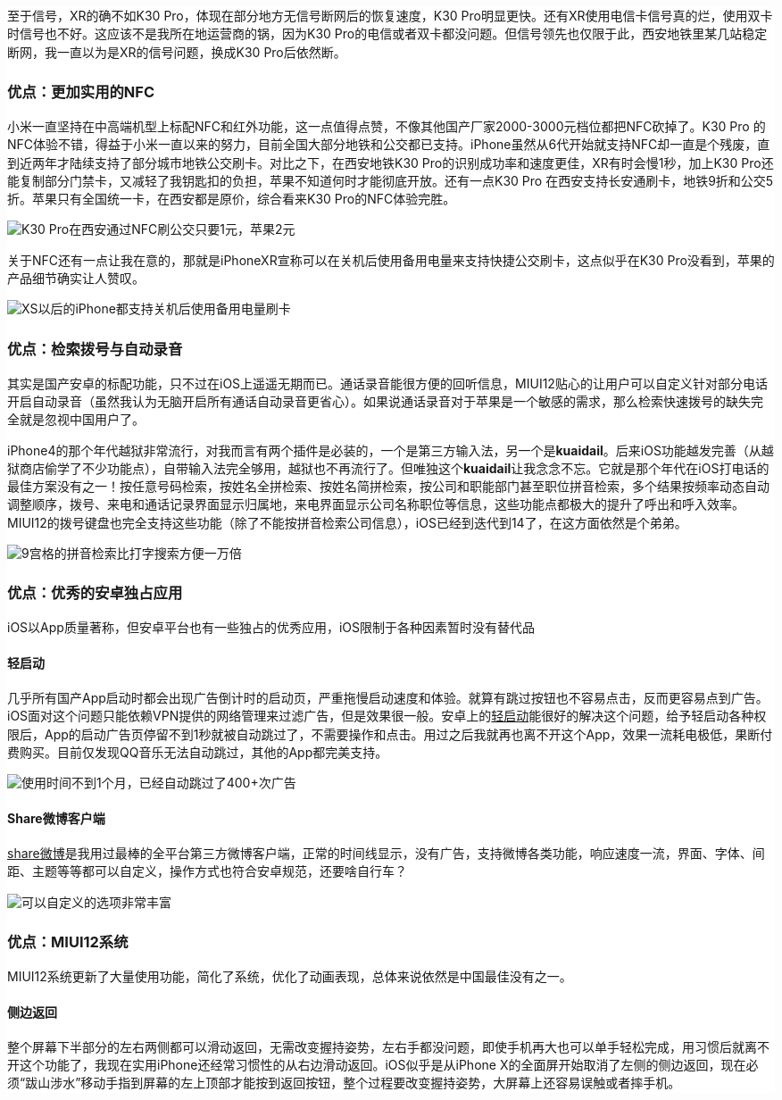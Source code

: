 至于信号，XR的确不如K30 Pro，体现在部分地方无信号断网后的恢复速度，K30 Pro明显更快。还有XR使用电信卡信号真的烂，使用双卡时信号也不好。这应该不是我所在地运营商的锅，因为K30 Pro的电信或者双卡都没问题。但信号领先也仅限于此，西安地铁里某几站稳定断网，我一直以为是XR的信号问题，换成K30 Pro后依然断。

### 优点：更加实用的NFC

小米一直坚持在中高端机型上标配NFC和红外功能，这一点值得点赞，不像其他国产厂家2000-3000元档位都把NFC砍掉了。K30 Pro 的NFC体验不错，得益于小米一直以来的努力，目前全国大部分地铁和公交都已支持。iPhone虽然从6代开始就支持NFC却一直是个残废，直到近两年才陆续支持了部分城市地铁公交刷卡。对比之下，在西安地铁K30 Pro的识别成功率和速度更佳，XR有时会慢1秒，加上K30 Pro还能复制部分门禁卡，又减轻了我钥匙扣的负担，苹果不知道何时才能彻底开放。还有一点K30 Pro 在西安支持长安通刷卡，地铁9折和公交5折。苹果只有全国统一卡，在西安都是原价，综合看来K30 Pro的NFC体验完胜。

![K30 Pro在西安通过NFC刷公交只要1元，苹果2元](https://xiaomao260.github.io/picx-images-hosting/20240518/snipaste_20201028_170054.5fkeud9j5c.webp)

关于NFC还有一点让我在意的，那就是iPhoneXR宣称可以在关机后使用备用电量来支持快捷公交刷卡，这点似乎在K30 Pro没看到，苹果的产品细节确实让人赞叹。

![XS以后的iPhone都支持关机后使用备用电量刷卡](https://xiaomao260.github.io/picx-images-hosting/20240518/snipaste_20201028_165308.lvjy8ou27.webp)

### 优点：检索拨号与自动录音

其实是国产安卓的标配功能，只不过在iOS上遥遥无期而已。通话录音能很方便的回听信息，MIUI12贴心的让用户可以自定义针对部分电话开启自动录音（虽然我认为无脑开启所有通话自动录音更省心）。如果说通话录音对于苹果是一个敏感的需求，那么检索快速拨号的缺失完全就是忽视中国用户了。

iPhone4的那个年代越狱非常流行，对我而言有两个插件是必装的，一个是第三方输入法，另一个是**kuaidail**。后来iOS功能越发完善（从越狱商店偷学了不少功能点），自带输入法完全够用，越狱也不再流行了。但唯独这个**kuaidail**让我念念不忘。它就是那个年代在iOS打电话的最佳方案没有之一！按任意号码检索，按姓名全拼检索、按姓名简拼检索，按公司和职能部门甚至职位拼音检索，多个结果按频率动态自动调整顺序，拨号、来电和通话记录界面显示归属地，来电界面显示公司名称职位等信息，这些功能点都极大的提升了呼出和呼入效率。MIUI12的拨号键盘也完全支持这些功能（除了不能按拼音检索公司信息），iOS已经到迭代到14了，在这方面依然是个弟弟。

![9宫格的拼音检索比打字搜索方便一万倍](https://xiaomao260.github.io/picx-images-hosting/20240518/photo_2020-10-28_22-03-16.1lbnberl7u.webp)

### 优点：优秀的安卓独占应用

iOS以App质量著称，但安卓平台也有一些独占的优秀应用，iOS限制于各种因素暂时没有替代品

#### 轻启动

几乎所有国产App启动时都会出现广告倒计时的启动页，严重拖慢启动速度和体验。就算有跳过按钮也不容易点击，反而更容易点到广告。iOS面对这个问题只能依赖VPN提供的网络管理来过滤广告，但是效果很一般。安卓上的[轻启动](http://www.wpengapp.com/lightstart)能很好的解决这个问题，给予轻启动各种权限后，App的启动广告页停留不到1秒就被自动跳过了，不需要操作和点击。用过之后我就再也离不开这个App，效果一流耗电极低，果断付费购买。目前仅发现QQ音乐无法自动跳过，其他的App都完美支持。

![使用时间不到1个月，已经自动跳过了400+次广告](https://xiaomao260.github.io/picx-images-hosting/20240518/photo_2020-10-28_21-39-39.2h84qv19ns.webp)

#### Share微博客户端

[share微博](https://play.google.com/store/apps/details?id=com.hengye.share&hl=zh)是我用过最棒的全平台第三方微博客户端，正常的时间线显示，没有广告，支持微博各类功能，响应速度一流，界面、字体、间距、主题等等都可以自定义，操作方式也符合安卓规范，还要啥自行车？

![可以自定义的选项非常丰富](https://xiaomao260.github.io/picx-images-hosting/20240518/photo_2020-10-28_21-36-56.9gwe8rdmhz.webp)

### 优点：MIUI12系统

MIUI12系统更新了大量使用功能，简化了系统，优化了动画表现，总体来说依然是中国最佳没有之一。

#### 侧边返回

整个屏幕下半部分的左右两侧都可以滑动返回，无需改变握持姿势，左右手都没问题，即使手机再大也可以单手轻松完成，用习惯后就离不开这个功能了，我现在实用iPhone还经常习惯性的从右边滑动返回。iOS似乎是从iPhone X的全面屏开始取消了左侧的侧边返回，现在必须“跋山涉水”移动手指到屏幕的左上顶部才能按到返回按钮，整个过程要改变握持姿势，大屏幕上还容易误触或者摔手机。

